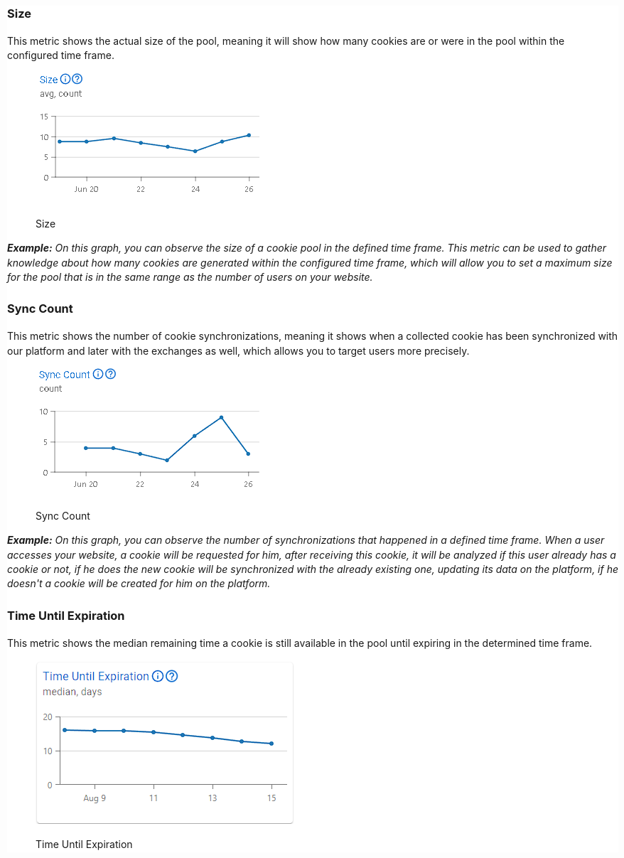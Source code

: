 ### Size

This metric shows the actual size of the pool, meaning it will show how many cookies are or were in the pool within the configured time frame.

<figure><img src="../../.gitbook/assets/image (447) (1).png" alt=""><figcaption><p>Size</p></figcaption></figure>

_**Example:** On this graph, you can observe the size of a cookie pool in the defined time frame. This metric can be used to gather knowledge about how many cookies are generated within the configured time frame, which will allow you to set a maximum size for the pool that is in the same range as the number of users on your website._

### Sync Count

This metric shows the number of cookie synchronizations, meaning it shows when a collected cookie has been synchronized with our platform and later with the exchanges as well, which allows you to target users more precisely.

<figure><img src="../../.gitbook/assets/image (448) (1).png" alt=""><figcaption><p>Sync Count</p></figcaption></figure>

_**Example:** On this graph, you can observe the number of synchronizations that happened in a defined time frame. When a user accesses your website, a cookie will be requested for him, after receiving this cookie, it will be analyzed if this user already has a cookie or not, if he does the new cookie will be synchronized with the already existing one, updating its data on the platform, if he doesn't a cookie will be created for him on the platform._

### Time Until Expiration

This metric shows the median remaining time a cookie is still available in the pool until expiring in the determined time frame.

<figure><img src="../../.gitbook/assets/image (449) (1).png" alt=""><figcaption><p>Time Until Expiration</p></figcaption></figure>
